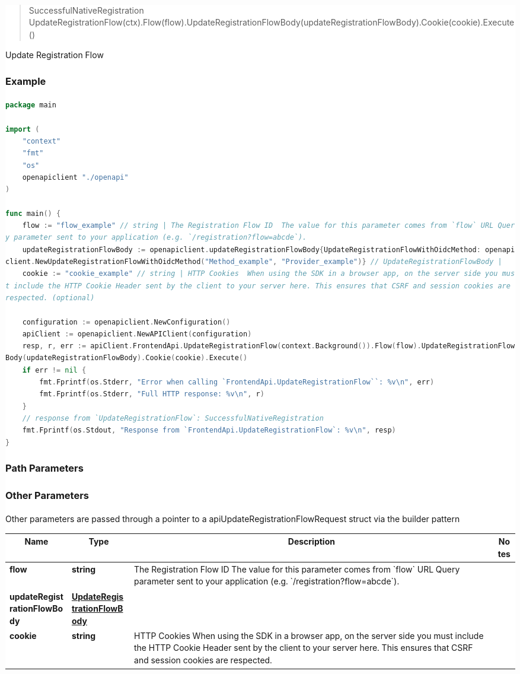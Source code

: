 > SuccessfulNativeRegistration UpdateRegistrationFlow(ctx).Flow(flow).UpdateRegistrationFlowBody(updateRegistrationFlowBody).Cookie(cookie).Execute()

Update Registration Flow



### Example

```go
package main

import (
    "context"
    "fmt"
    "os"
    openapiclient "./openapi"
)

func main() {
    flow := "flow_example" // string | The Registration Flow ID  The value for this parameter comes from `flow` URL Query parameter sent to your application (e.g. `/registration?flow=abcde`).
    updateRegistrationFlowBody := openapiclient.updateRegistrationFlowBody{UpdateRegistrationFlowWithOidcMethod: openapiclient.NewUpdateRegistrationFlowWithOidcMethod("Method_example", "Provider_example")} // UpdateRegistrationFlowBody | 
    cookie := "cookie_example" // string | HTTP Cookies  When using the SDK in a browser app, on the server side you must include the HTTP Cookie Header sent by the client to your server here. This ensures that CSRF and session cookies are respected. (optional)

    configuration := openapiclient.NewConfiguration()
    apiClient := openapiclient.NewAPIClient(configuration)
    resp, r, err := apiClient.FrontendApi.UpdateRegistrationFlow(context.Background()).Flow(flow).UpdateRegistrationFlowBody(updateRegistrationFlowBody).Cookie(cookie).Execute()
    if err != nil {
        fmt.Fprintf(os.Stderr, "Error when calling `FrontendApi.UpdateRegistrationFlow``: %v\n", err)
        fmt.Fprintf(os.Stderr, "Full HTTP response: %v\n", r)
    }
    // response from `UpdateRegistrationFlow`: SuccessfulNativeRegistration
    fmt.Fprintf(os.Stdout, "Response from `FrontendApi.UpdateRegistrationFlow`: %v\n", resp)
}
```

### Path Parameters



### Other Parameters

Other parameters are passed through a pointer to a apiUpdateRegistrationFlowRequest struct via the builder pattern


Name | Type | Description  | Notes
------------- | ------------- | ------------- | -------------
 **flow** | **string** | The Registration Flow ID  The value for this parameter comes from &#x60;flow&#x60; URL Query parameter sent to your application (e.g. &#x60;/registration?flow&#x3D;abcde&#x60;). | 
 **updateRegistrationFlowBody** | [**UpdateRegistrationFlowBody**](UpdateRegistrationFlowBody.md) |  | 
 **cookie** | **string** | HTTP Cookies  When using the SDK in a browser app, on the server side you must include the HTTP Cookie Header sent by the client to your server here. This ensures that CSRF and session cookies are respected. | 
